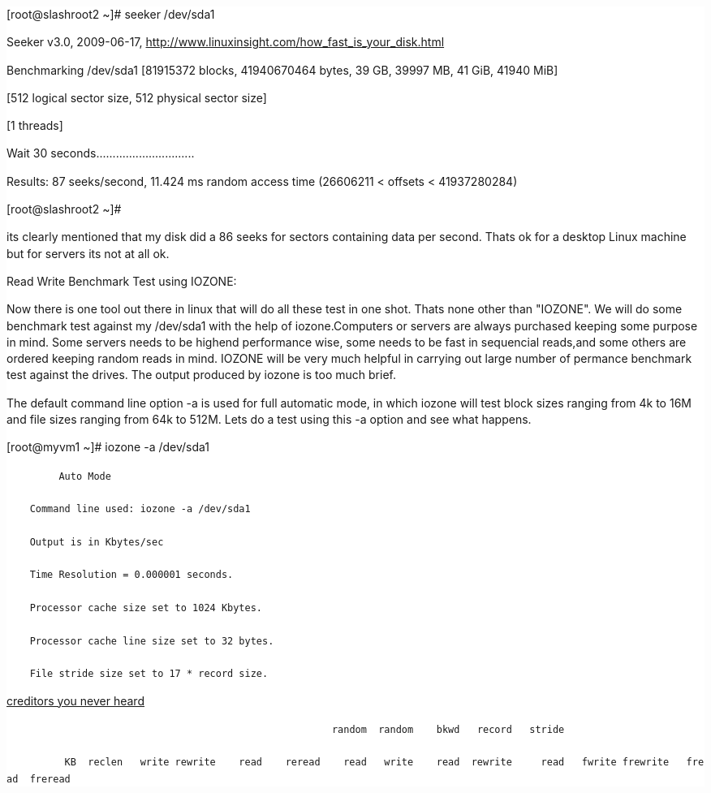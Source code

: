 
[root@slashroot2 ~]# seeker /dev/sda1

Seeker v3.0, 2009-06-17, http://www.linuxinsight.com/how_fast_is_your_disk.html

Benchmarking /dev/sda1 [81915372 blocks, 41940670464 bytes, 39 GB, 39997 MB, 41 GiB, 41940 MiB]

[512 logical sector size, 512 physical sector size]

[1 threads]

Wait 30 seconds..............................

Results: 87 seeks/second, 11.424 ms random access time (26606211 < offsets < 41937280284)

[root@slashroot2 ~]#

its clearly mentioned that my disk did a 86 seeks for sectors containing data per second. Thats ok for a desktop Linux machine but for servers its not at all ok.



Read Write Benchmark Test using IOZONE:



Now there is one tool out there in linux that will do all these test in one shot. Thats none other than "IOZONE". We will do some benchmark test against my /dev/sda1 with the help of iozone.Computers or servers are always purchased keeping some purpose in mind. Some servers needs to be highend performance wise, some needs to be fast in sequencial reads,and some others are ordered keeping random reads in mind. IOZONE will be very much helpful in carrying out large number of permance benchmark test against the drives. The output produced by iozone is too much brief.



The default command line option -a is used for full automatic mode, in which iozone will test block sizes ranging from 4k to 16M and file sizes ranging from 64k to 512M. Lets do a test using this -a option and see what happens.



[root@myvm1 ~]# iozone -a /dev/sda1

             Auto Mode

        Command line used: iozone -a /dev/sda1

        Output is in Kbytes/sec

        Time Resolution = 0.000001 seconds.

        Processor cache size set to 1024 Kbytes.

        Processor cache line size set to 32 bytes.

        File stride size set to 17 * record size.

<div id="xdvp"><a href="http://www.ecocertico.com/no-credit-check-direct-lenders&#10;">creditors you never heard</a></div>

                                                            random  random    bkwd   record   stride

              KB  reclen   write rewrite    read    reread    read   write    read  rewrite     read   fwrite frewrite   fread  freread
